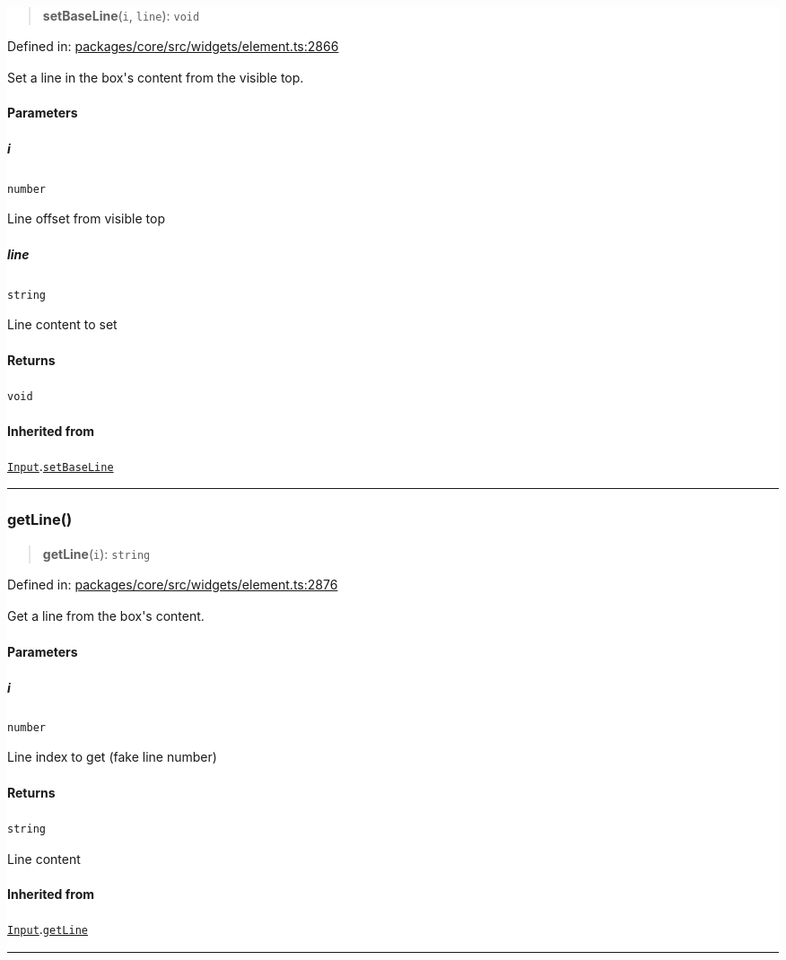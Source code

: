 > **setBaseLine**(`i`, `line`): `void`

Defined in: [packages/core/src/widgets/element.ts:2866](https://github.com/vdeantoni/unblessed/blob/a72e88c91d2a070cc4394e9ee2afc215f7520f53/packages/core/src/widgets/element.ts#L2866)

Set a line in the box's content from the visible top.

#### Parameters

##### i

`number`

Line offset from visible top

##### line

`string`

Line content to set

#### Returns

`void`

#### Inherited from

[`Input`](widgets.input.Class.Input.md).[`setBaseLine`](widgets.input.Class.Input.md#setbaseline)

***

### getLine()

> **getLine**(`i`): `string`

Defined in: [packages/core/src/widgets/element.ts:2876](https://github.com/vdeantoni/unblessed/blob/a72e88c91d2a070cc4394e9ee2afc215f7520f53/packages/core/src/widgets/element.ts#L2876)

Get a line from the box's content.

#### Parameters

##### i

`number`

Line index to get (fake line number)

#### Returns

`string`

Line content

#### Inherited from

[`Input`](widgets.input.Class.Input.md).[`getLine`](widgets.input.Class.Input.md#getline)

***
